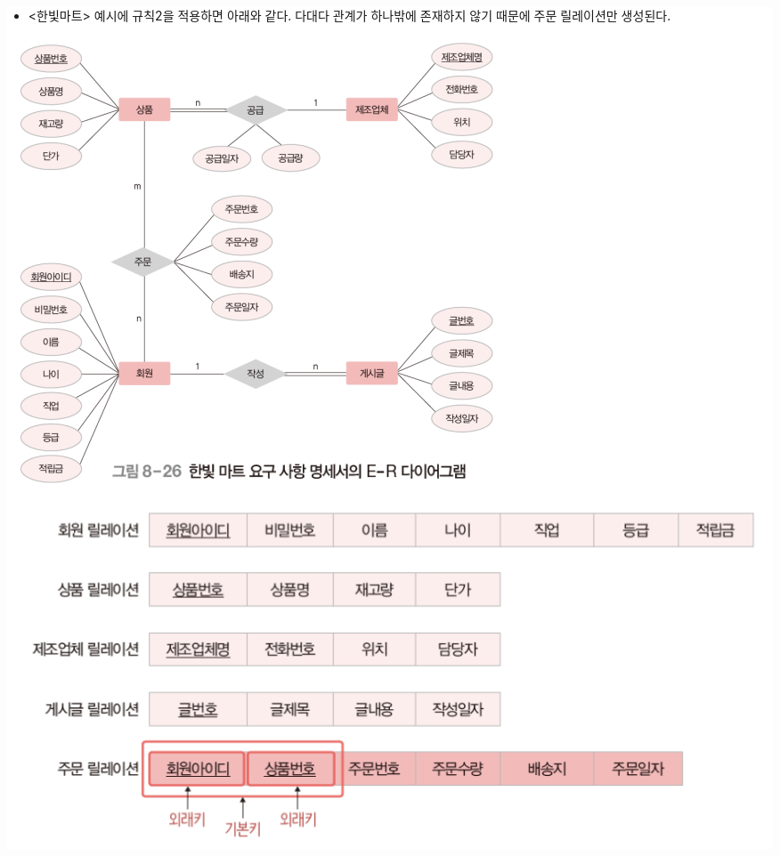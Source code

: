 - <한빛마트> 예시에 규칙2을 적용하면 아래와 같다. 다대다 관계가 하나밖에 존재하지 않기 때문에 주문 릴레이션만 생성된다.

<img src="img/relation-pra2.png">

<img src="img/relation-pra7.png">

